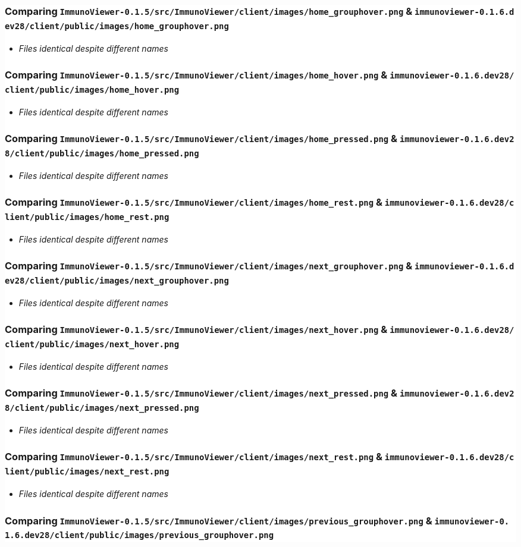 ### Comparing `ImmunoViewer-0.1.5/src/ImmunoViewer/client/images/home_grouphover.png` & `immunoviewer-0.1.6.dev28/client/public/images/home_grouphover.png`

 * *Files identical despite different names*

### Comparing `ImmunoViewer-0.1.5/src/ImmunoViewer/client/images/home_hover.png` & `immunoviewer-0.1.6.dev28/client/public/images/home_hover.png`

 * *Files identical despite different names*

### Comparing `ImmunoViewer-0.1.5/src/ImmunoViewer/client/images/home_pressed.png` & `immunoviewer-0.1.6.dev28/client/public/images/home_pressed.png`

 * *Files identical despite different names*

### Comparing `ImmunoViewer-0.1.5/src/ImmunoViewer/client/images/home_rest.png` & `immunoviewer-0.1.6.dev28/client/public/images/home_rest.png`

 * *Files identical despite different names*

### Comparing `ImmunoViewer-0.1.5/src/ImmunoViewer/client/images/next_grouphover.png` & `immunoviewer-0.1.6.dev28/client/public/images/next_grouphover.png`

 * *Files identical despite different names*

### Comparing `ImmunoViewer-0.1.5/src/ImmunoViewer/client/images/next_hover.png` & `immunoviewer-0.1.6.dev28/client/public/images/next_hover.png`

 * *Files identical despite different names*

### Comparing `ImmunoViewer-0.1.5/src/ImmunoViewer/client/images/next_pressed.png` & `immunoviewer-0.1.6.dev28/client/public/images/next_pressed.png`

 * *Files identical despite different names*

### Comparing `ImmunoViewer-0.1.5/src/ImmunoViewer/client/images/next_rest.png` & `immunoviewer-0.1.6.dev28/client/public/images/next_rest.png`

 * *Files identical despite different names*

### Comparing `ImmunoViewer-0.1.5/src/ImmunoViewer/client/images/previous_grouphover.png` & `immunoviewer-0.1.6.dev28/client/public/images/previous_grouphover.png`
